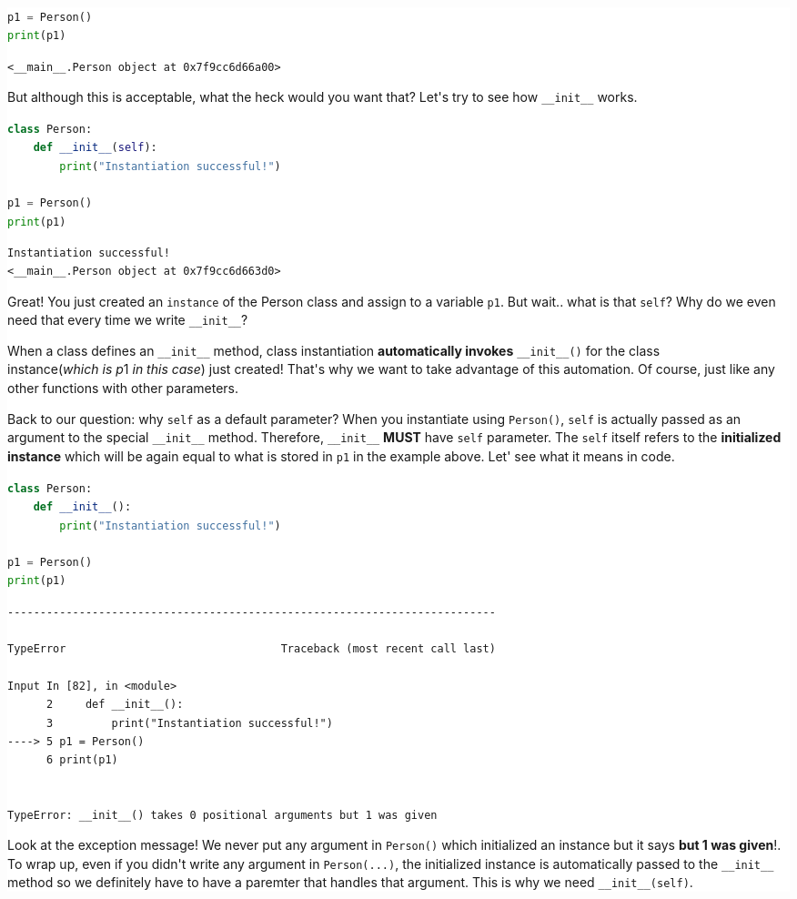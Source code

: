 ```python
p1 = Person()
print(p1)
```

    <__main__.Person object at 0x7f9cc6d66a00>

But although this is acceptable, what the heck would you want that? Let's try to see how `__init__` works.

```python
class Person:
    def __init__(self):
        print("Instantiation successful!")

p1 = Person()
print(p1)
```

    Instantiation successful!
    <__main__.Person object at 0x7f9cc6d663d0>

Great! You just created an `instance` of the Person class and assign to a variable `p1`. But wait.. what is that `self`? Why do we even need that every time we write `__init__`?

When a class defines an `__init__` method, class instantiation **automatically invokes** `__init__()` for the class instance$(which\ is\ p1\ in\ this\ case)$ just created! That's why we want to take advantage of this automation. Of course, just like any other functions with other parameters.

Back to our question: why `self` as a default parameter? When you instantiate using `Person()`, `self` is actually passed as an argument to the special `__init__` method. Therefore, `__init__` **MUST** have `self` parameter. The `self` itself refers to the **initialized instance** which will be again equal to what is stored in `p1` in the example above. Let' see what it means in code.

```python
class Person:
    def __init__():
        print("Instantiation successful!")

p1 = Person()
print(p1)
```

    ---------------------------------------------------------------------------

    TypeError                                 Traceback (most recent call last)

    Input In [82], in <module>
          2     def __init__():
          3         print("Instantiation successful!")
    ----> 5 p1 = Person()
          6 print(p1)


    TypeError: __init__() takes 0 positional arguments but 1 was given

Look at the exception message! We never put any argument in `Person()` which initialized an instance but it says **but 1 was given**!. To wrap up, even if you didn't write any argument in `Person(...)`, the initialized instance is automatically passed to the `__init__` method so we definitely have to have a paremter that handles that argument. This is why we need `__init__(self)`.
